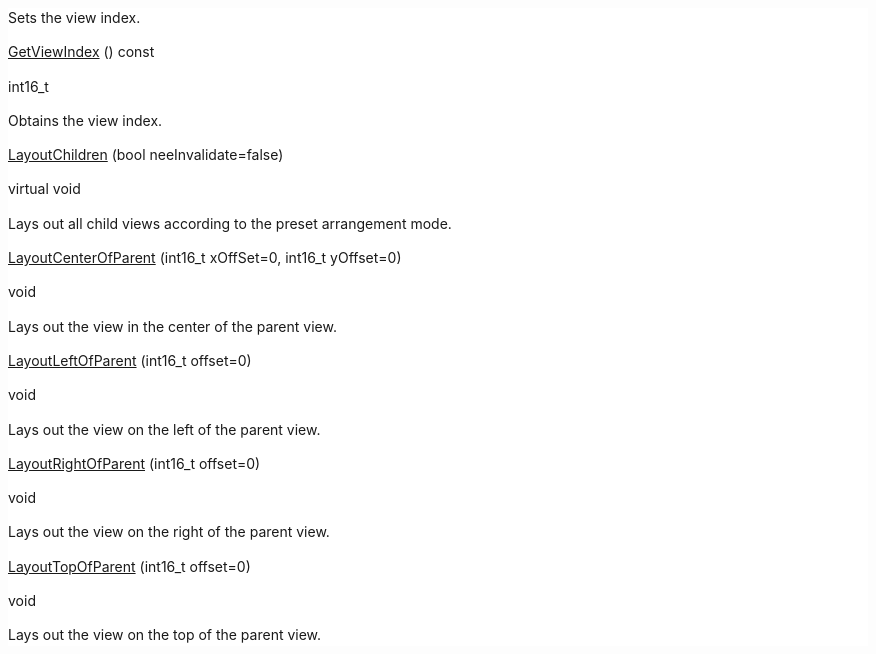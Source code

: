 <p id="p1065988598165633"><a name="p1065988598165633"></a><a name="p1065988598165633"></a>Sets the view index. </p>
</td>
</tr>
<tr id="row955396014165633"><td class="cellrowborder" valign="top" width="50%" headers="mcps1.1.3.1.1 "><p id="p167319327165633"><a name="p167319327165633"></a><a name="p167319327165633"></a><a href="graphic.md#ga62f51715b6d420a296ebe0296717b906">GetViewIndex</a> () const</p>
</td>
<td class="cellrowborder" valign="top" width="50%" headers="mcps1.1.3.1.2 "><p id="p850662637165633"><a name="p850662637165633"></a><a name="p850662637165633"></a>int16_t </p>
<p id="p872609045165633"><a name="p872609045165633"></a><a name="p872609045165633"></a>Obtains the view index. </p>
</td>
</tr>
<tr id="row2069610861165633"><td class="cellrowborder" valign="top" width="50%" headers="mcps1.1.3.1.1 "><p id="p651403952165633"><a name="p651403952165633"></a><a name="p651403952165633"></a><a href="graphic.md#gaca871fa2f8219e7ea9388e212d1f1e69">LayoutChildren</a> (bool neeInvalidate=false)</p>
</td>
<td class="cellrowborder" valign="top" width="50%" headers="mcps1.1.3.1.2 "><p id="p304313664165633"><a name="p304313664165633"></a><a name="p304313664165633"></a>virtual void </p>
<p id="p2084409046165633"><a name="p2084409046165633"></a><a name="p2084409046165633"></a>Lays out all child views according to the preset arrangement mode. </p>
</td>
</tr>
<tr id="row80368170165633"><td class="cellrowborder" valign="top" width="50%" headers="mcps1.1.3.1.1 "><p id="p826511163165633"><a name="p826511163165633"></a><a name="p826511163165633"></a><a href="graphic.md#ga443b86ee9275b0421b37a47bad3264dc">LayoutCenterOfParent</a> (int16_t xOffSet=0, int16_t yOffset=0)</p>
</td>
<td class="cellrowborder" valign="top" width="50%" headers="mcps1.1.3.1.2 "><p id="p2023153624165633"><a name="p2023153624165633"></a><a name="p2023153624165633"></a>void </p>
<p id="p1375904115165633"><a name="p1375904115165633"></a><a name="p1375904115165633"></a>Lays out the view in the center of the parent view. </p>
</td>
</tr>
<tr id="row272359702165633"><td class="cellrowborder" valign="top" width="50%" headers="mcps1.1.3.1.1 "><p id="p1875787902165633"><a name="p1875787902165633"></a><a name="p1875787902165633"></a><a href="graphic.md#ga94999b271f27cd5d6bfaf303f7d5c708">LayoutLeftOfParent</a> (int16_t offset=0)</p>
</td>
<td class="cellrowborder" valign="top" width="50%" headers="mcps1.1.3.1.2 "><p id="p815172808165633"><a name="p815172808165633"></a><a name="p815172808165633"></a>void </p>
<p id="p140340964165633"><a name="p140340964165633"></a><a name="p140340964165633"></a>Lays out the view on the left of the parent view. </p>
</td>
</tr>
<tr id="row307590094165633"><td class="cellrowborder" valign="top" width="50%" headers="mcps1.1.3.1.1 "><p id="p1013565090165633"><a name="p1013565090165633"></a><a name="p1013565090165633"></a><a href="graphic.md#ga479528ed259b5539e423955f2b60517d">LayoutRightOfParent</a> (int16_t offset=0)</p>
</td>
<td class="cellrowborder" valign="top" width="50%" headers="mcps1.1.3.1.2 "><p id="p1946421554165633"><a name="p1946421554165633"></a><a name="p1946421554165633"></a>void </p>
<p id="p124700726165633"><a name="p124700726165633"></a><a name="p124700726165633"></a>Lays out the view on the right of the parent view. </p>
</td>
</tr>
<tr id="row1288695405165633"><td class="cellrowborder" valign="top" width="50%" headers="mcps1.1.3.1.1 "><p id="p1440876838165633"><a name="p1440876838165633"></a><a name="p1440876838165633"></a><a href="graphic.md#ga859288ea61ad23ba7e381bbc07769e83">LayoutTopOfParent</a> (int16_t offset=0)</p>
</td>
<td class="cellrowborder" valign="top" width="50%" headers="mcps1.1.3.1.2 "><p id="p783994975165633"><a name="p783994975165633"></a><a name="p783994975165633"></a>void </p>
<p id="p104471808165633"><a name="p104471808165633"></a><a name="p104471808165633"></a>Lays out the view on the top of the parent view. </p>
</td>